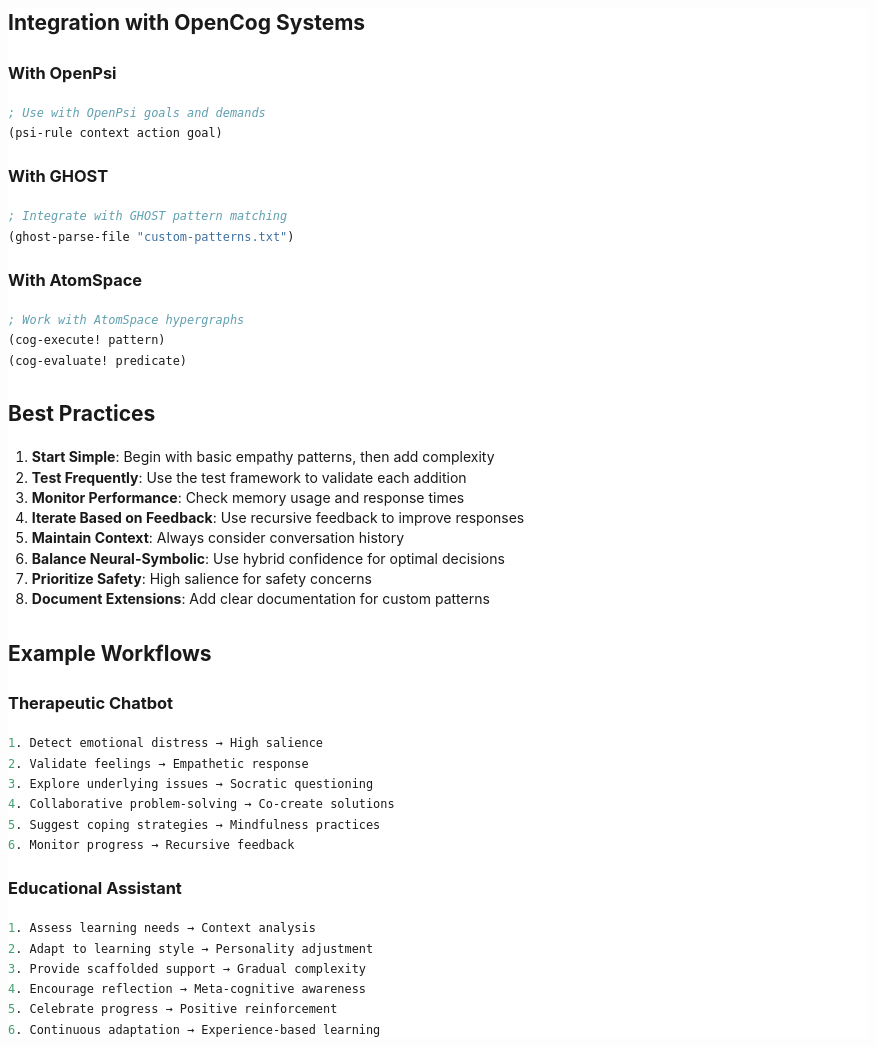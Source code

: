 ## Integration with OpenCog Systems

### With OpenPsi
```scheme
; Use with OpenPsi goals and demands
(psi-rule context action goal)
```

### With GHOST
```scheme
; Integrate with GHOST pattern matching
(ghost-parse-file "custom-patterns.txt")
```

### With AtomSpace
```scheme
; Work with AtomSpace hypergraphs
(cog-execute! pattern)
(cog-evaluate! predicate)
```

## Best Practices

1. **Start Simple**: Begin with basic empathy patterns, then add complexity
2. **Test Frequently**: Use the test framework to validate each addition
3. **Monitor Performance**: Check memory usage and response times
4. **Iterate Based on Feedback**: Use recursive feedback to improve responses
5. **Maintain Context**: Always consider conversation history
6. **Balance Neural-Symbolic**: Use hybrid confidence for optimal decisions
7. **Prioritize Safety**: High salience for safety concerns
8. **Document Extensions**: Add clear documentation for custom patterns

## Example Workflows

### Therapeutic Chatbot
```scheme
1. Detect emotional distress → High salience
2. Validate feelings → Empathetic response
3. Explore underlying issues → Socratic questioning
4. Collaborative problem-solving → Co-create solutions
5. Suggest coping strategies → Mindfulness practices
6. Monitor progress → Recursive feedback
```

### Educational Assistant
```scheme
1. Assess learning needs → Context analysis
2. Adapt to learning style → Personality adjustment
3. Provide scaffolded support → Gradual complexity
4. Encourage reflection → Meta-cognitive awareness
5. Celebrate progress → Positive reinforcement
6. Continuous adaptation → Experience-based learning
```
